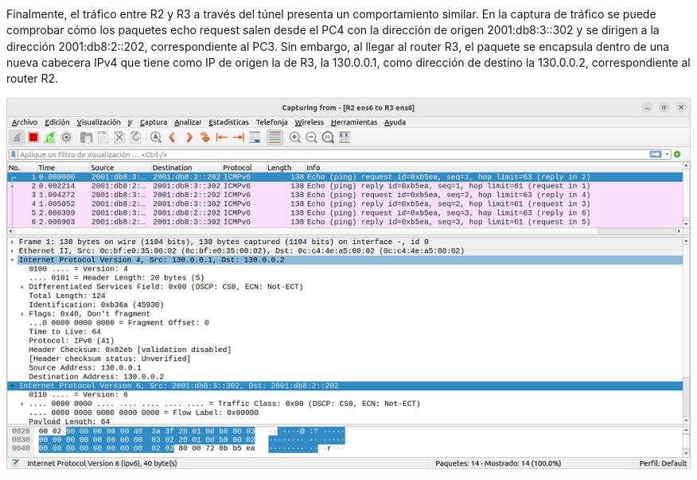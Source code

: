 Finalmente, el tráfico entre R2 y R3 a través del túnel presenta un comportamiento similar. En la captura de tráfico se puede comprobar cómo los paquetes echo request salen desde el PC4 con la dirección de origen 2001:db8:3::302 y se dirigen a la dirección 2001:db8:2::202, correspondiente al PC3. Sin embargo, al llegar al router R3, el paquete se encapsula dentro de una nueva cabecera IPv4 que tiene como IP de origen la de R3, la 130.0.0.1,  como dirección de destino la 130.0.0.2, correspondiente al router R2.

![](/assets/img/redes/practica17/img8.png)
